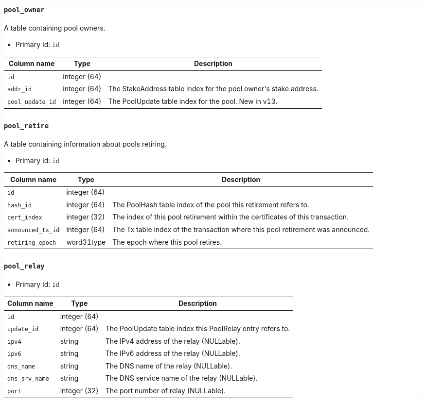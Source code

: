 ### `pool_owner`

A table containing pool owners.

* Primary Id: `id`

| Column name | Type | Description |
|-|-|-|
| `id` | integer (64) |  |
| `addr_id` | integer (64) | The StakeAddress table index for the pool owner's stake address. |
| `pool_update_id` | integer (64) | The PoolUpdate table index for the pool. New in v13. |

### `pool_retire`

A table containing information about pools retiring.

* Primary Id: `id`

| Column name | Type | Description |
|-|-|-|
| `id` | integer (64) |  |
| `hash_id` | integer (64) | The PoolHash table index of the pool this retirement refers to. |
| `cert_index` | integer (32) | The index of this pool retirement within the certificates of this transaction. |
| `announced_tx_id` | integer (64) | The Tx table index of the transaction where this pool retirement was announced. |
| `retiring_epoch` | word31type | The epoch where this pool retires. |

### `pool_relay`



* Primary Id: `id`

| Column name | Type | Description |
|-|-|-|
| `id` | integer (64) |  |
| `update_id` | integer (64) | The PoolUpdate table index this PoolRelay entry refers to. |
| `ipv4` | string | The IPv4 address of the relay (NULLable). |
| `ipv6` | string | The IPv6 address of the relay (NULLable). |
| `dns_name` | string | The DNS name of the relay (NULLable). |
| `dns_srv_name` | string | The DNS service name of the relay (NULLable). |
| `port` | integer (32) | The port number of relay (NULLable). |
